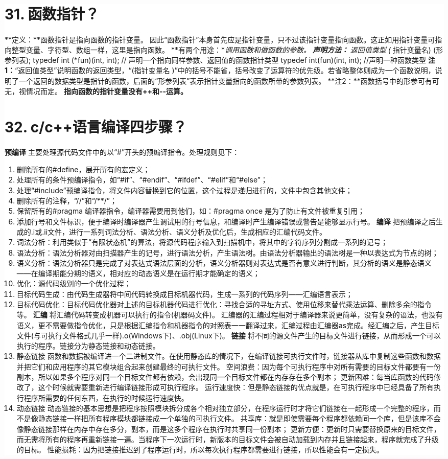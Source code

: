 # 31. 函数指针？
**定义：**函数指针是指向函数的指针变量。 因此“函数指针”本身首先应是指针变量，只不过该指针变量指向函数。这正如用指针变量可指向整型变量、字符型、数组一样，这里是指向函数。
**有两个用途：**调用函数和做函数的参数。
**声明方法：**
返回值类型 (* 指针变量名) (形参列表);
typedef int (*fun)(int, int);  // 声明一个指向同样参数、返回值的函数指针类型
typedef int(fun)(int, int);  //声明一种函数类型
**注1：**“返回值类型”说明函数的返回类型，“(指针变量名 )”中的括号不能省，括号改变了运算符的优先级。若省略整体则成为一个函数说明，说明了一个返回的数据类型是指针的函数，后面的“形参列表”表示指针变量指向的函数所带的参数列表。                         **注2：**函数括号中的形参可有可无，视情况而定。
**指向函数的指针变量没有++和--运算。**

# 32. c/c++语言编译四步骤？
**预编译**
主要处理源代码文件中的以“#”开头的预编译指令。处理规则见下：
1. 删除所有的#define，展开所有的宏定义；
2. 处理所有的条件预编译指令，如“#if”、“#endif”、“#ifdef”、“#elif”和“#else”；
3. 处理“#include”预编译指令，将文件内容替换到它的位置，这个过程是递归进行的，文件中包含其他文件；
4. 删除所有的注释，“//”和“/**/”；
5. 保留所有的#pragma 编译器指令，编译器需要用到他们，如：#pragma once 是为了防止有文件被重复引用；
6. 添加行号和文件标识，便于编译时编译器产生调试用的行号信息，和编译时产生编译错误或警告是能够显示行号。
**编译**
把预编译之后生成的.i或.ii文件，进行一系列词法分析、语法分析、语义分析及优化后，生成相应的汇编代码文件。
1. 词法分析：利用类似于“有限状态机”的算法，将源代码程序输入到扫描机中，将其中的字符序列分割成一系列的记号；
2. 语法分析：语法分析器对由扫描器产生的记号，进行语法分析，产生语法树。由语法分析器输出的语法树是一种以表达式为节点的树；
3. 语义分析：语法分析器只是完成了对表达式语法层面的分析，语义分析器则对表达式是否有意义进行判断，其分析的语义是静态语义——在编译期能分期的语义，相对应的动态语义是在运行期才能确定的语义；
4. 优化：源代码级别的一个优化过程；
5. 目标代码生成：由代码生成器将中间代码转换成目标机器代码，生成一系列的代码序列——汇编语言表示；
6. 目标代码优化：目标代码优化器对上述的目标机器代码进行优化：寻找合适的寻址方式、使用位移来替代乘法运算、删除多余的指令等。
**汇编**
将汇编代码转变成机器可以执行的指令(机器码文件)。 汇编器的汇编过程相对于编译器来说更简单，没有复杂的语法，也没有语义，更不需要做指令优化，只是根据汇编指令和机器指令的对照表一一翻译过来，汇编过程由汇编器as完成。经汇编之后，产生目标文件(与可执行文件格式几乎一样).o(Windows下)、.obj(Linux下)。
**链接**
将不同的源文件产生的目标文件进行链接，从而形成一个可以执行的程序。链接分为静态链接和动态链接。
1. 静态链接
    函数和数据被编译进一个二进制文件。在使用静态库的情况下，在编译链接可执行文件时，链接器从库中复制这些函数和数据并把它们和应用程序的其它模块组合起来创建最终的可执行文件。
    空间浪费：因为每个可执行程序中对所有需要的目标文件都要有一份副本，所以如果多个程序对同一个目标文件都有依赖，会出现同一个目标文件都在内存存在多个副本；
    更新困难：每当库函数的代码修改了，这个时候就需要重新进行编译链接形成可执行程序。
    运行速度快：但是静态链接的优点就是，在可执行程序中已经具备了所有执行程序所需要的任何东西，在执行的时候运行速度快。
2. 动态链接
    动态链接的基本思想是把程序按照模块拆分成各个相对独立部分，在程序运行时才将它们链接在一起形成一个完整的程序，而不是像静态链接一样把所有程序模块都链接成一个单独的可执行文件。
    共享库：就是即使需要每个程序都依赖同一个库，但是该库不会像静态链接那样在内存中存在多分，副本，而是这多个程序在执行时共享同一份副本；
    更新方便：更新时只需要替换原来的目标文件，而无需将所有的程序再重新链接一遍。当程序下一次运行时，新版本的目标文件会被自动加载到内存并且链接起来，程序就完成了升级的目标。
    性能损耗：因为把链接推迟到了程序运行时，所以每次执行程序都需要进行链接，所以性能会有一定损失。